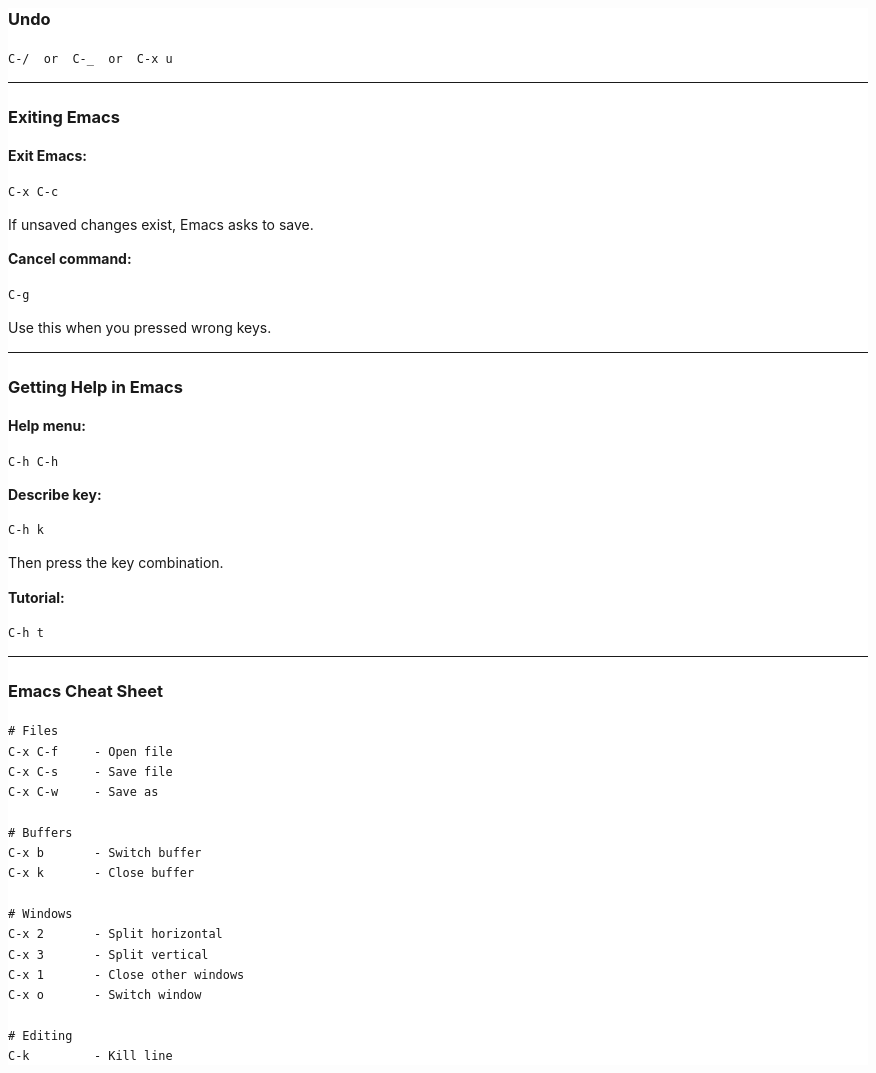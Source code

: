 ### Undo

```
C-/  or  C-_  or  C-x u
```

---

### Exiting Emacs

**Exit Emacs:**

```
C-x C-c
```

If unsaved changes exist, Emacs asks to save.

**Cancel command:**

```
C-g
```

Use this when you pressed wrong keys.

---

### Getting Help in Emacs

**Help menu:**

```
C-h C-h
```

**Describe key:**

```
C-h k
```

Then press the key combination.

**Tutorial:**

```
C-h t
```

---

### Emacs Cheat Sheet

```
# Files
C-x C-f     - Open file
C-x C-s     - Save file
C-x C-w     - Save as

# Buffers
C-x b       - Switch buffer
C-x k       - Close buffer

# Windows
C-x 2       - Split horizontal
C-x 3       - Split vertical
C-x 1       - Close other windows
C-x o       - Switch window

# Editing
C-k         - Kill line
```